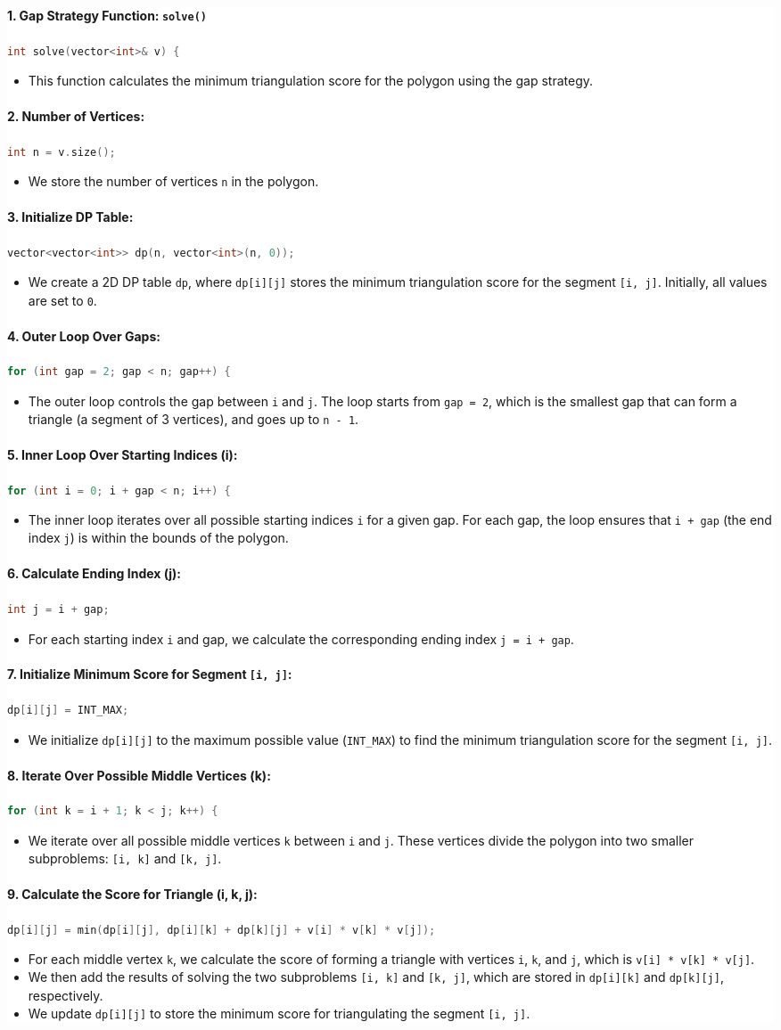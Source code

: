 #### 1. **Gap Strategy Function: `solve()`**
```cpp
int solve(vector<int>& v) {
```
- This function calculates the minimum triangulation score for the polygon using the gap strategy.

#### 2. **Number of Vertices:**
```cpp
int n = v.size();
```
- We store the number of vertices `n` in the polygon.

#### 3. **Initialize DP Table:**
```cpp
vector<vector<int>> dp(n, vector<int>(n, 0));
```
- We create a 2D DP table `dp`, where `dp[i][j]` stores the minimum triangulation score for the segment `[i, j]`. Initially, all values are set to `0`.

#### 4. **Outer Loop Over Gaps:**
```cpp
for (int gap = 2; gap < n; gap++) {
```
- The outer loop controls the gap between `i` and `j`. The loop starts from `gap = 2`, which is the smallest gap that can form a triangle (a segment of 3 vertices), and goes up to `n - 1`.

#### 5. **Inner Loop Over Starting Indices (i):**
```cpp
for (int i = 0; i + gap < n; i++) {
```
- The inner loop iterates over all possible starting indices `i` for a given gap. For each gap, the loop ensures that `i + gap` (the end index `j`) is within the bounds of the polygon.

#### 6. **Calculate Ending Index (j):**
```cpp
int j = i + gap;
```
- For each starting index `i` and gap, we calculate the corresponding ending index `j = i + gap`.

#### 7. **Initialize Minimum Score for Segment `[i, j]`:**
```cpp
dp[i][j] = INT_MAX;
```
- We initialize `dp[i][j]` to the maximum possible value (`INT_MAX`) to find the minimum triangulation score for the segment `[i, j]`.

#### 8. **Iterate Over Possible Middle Vertices (k):**
```cpp
for (int k = i + 1; k < j; k++) {
```
- We iterate over all possible middle vertices `k` between `i` and `j`. These vertices divide the polygon into two smaller subproblems: `[i, k]` and `[k, j]`.

#### 9. **Calculate the Score for Triangle (i, k, j):**
```cpp
dp[i][j] = min(dp[i][j], dp[i][k] + dp[k][j] + v[i] * v[k] * v[j]);
```
- For each middle vertex `k`, we calculate the score of forming a triangle with vertices `i`, `k`, and `j`, which is `v[i] * v[k] * v[j]`.
- We then add the results of solving the two subproblems `[i, k]` and `[k, j]`, which are stored in `dp[i][k]` and `dp[k][j]`, respectively.
- We update `dp[i][j]` to store the minimum score for triangulating the segment `[i, j]`.
